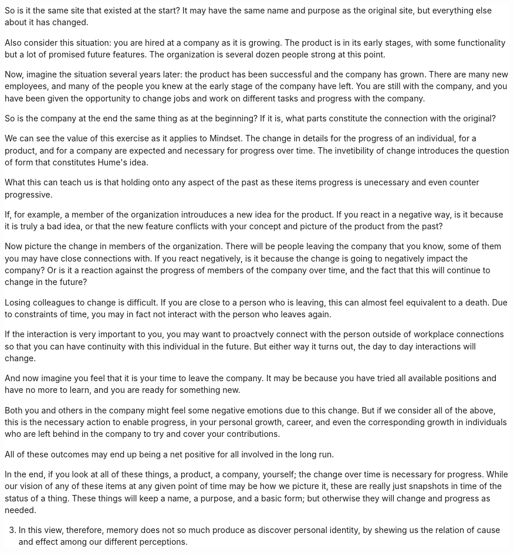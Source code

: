 So is it the same site that existed at the start? It may have the same name and purpose as the original site, but everything else about it has changed. 

Also consider this situation: you are hired at a company as it is growing. The product is in its early stages, with some functionality but a lot of promised future features. The organization is several dozen people strong at this point.

Now, imagine the situation several years later: the product has been successful and the company has grown. There are many new employees, and many of the people you knew at the early stage of the company have left. You are still with the company, and you have been given the opportunity to change jobs and work on different tasks and progress with the company.

So is the company at the end the same thing as at the beginning? If it is, what parts constitute the connection with the original?

We can see the value of this exercise as it applies to Mindset. The change in details for the progress of an individual, for a product, and for a company are expected and necessary for progress over time. The invetibility of change introduces the question of form that constitutes Hume's idea. 

What this can teach us is that holding onto any aspect of the past as these items progress is unecessary and even counter progressive. 

If, for example, a member of the organization introuduces a new idea for the product. If you react in a negative way, is it because it is truly a bad idea, or that the new feature conflicts with your concept and picture of the product from the past?

Now picture the change in members of the organization. There will be people leaving the company that you know, some of them you may have close connections with. If you react negatively, is it because the change is going to negatively impact the company? Or is it a reaction against the progress of members of the company over time, and the fact that this will continue to change in the future?

Losing colleagues to change is difficult. If you are close to a person who is leaving, this can almost feel equivalent to a death. Due to constraints of time, you may in fact not interact with the person who leaves again.

If the interaction is very important to you, you may want to proactvely connect with the person outside of workplace connections so that you can have continuity with this individual in the future. But either way it turns out, the day to day interactions will change.

And now imagine you feel that it is your time to leave the company. It may be because you have tried all available positions and have no more to learn, and you are ready for something new.

Both you and others in the company might feel some negative emotions due to this change. But if we consider all of the above, this is the necessary action to enable progress, in your personal growth, career, and even the corresponding growth in individuals who are left behind in the company to try and cover your contributions.

All of these outcomes may end up being a net positive for all involved in the long run.

In the end, if you look at all of these things, a product, a company, yourself; the change over time is necessary for progress. While our vision of any of these items at any given point of time may be how we picture it, these are really just snapshots in time of the status of a thing. These things will keep a name, a purpose, and a basic form; but otherwise they will change and progress as needed.

3. In this view, therefore, memory does not so much produce as discover personal identity, by shewing us the relation of cause and effect among our different perceptions.
